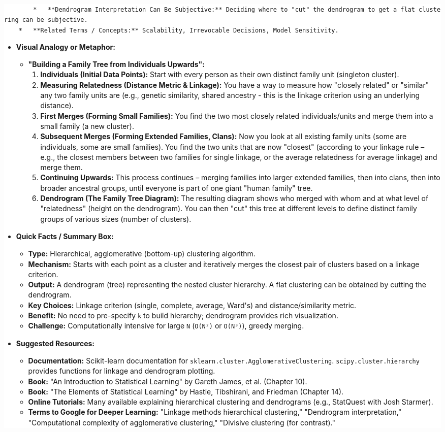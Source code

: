             *   **Dendrogram Interpretation Can Be Subjective:** Deciding where to "cut" the dendrogram to get a flat clustering can be subjective.
        *   **Related Terms / Concepts:** Scalability, Irrevocable Decisions, Model Sensitivity.

*   **Visual Analogy or Metaphor:**
    *   **"Building a Family Tree from Individuals Upwards":**
        1.  **Individuals (Initial Data Points):** Start with every person as their own distinct family unit (singleton cluster).
        2.  **Measuring Relatedness (Distance Metric & Linkage):** You have a way to measure how "closely related" or "similar" any two family units are (e.g., genetic similarity, shared ancestry - this is the linkage criterion using an underlying distance).
        3.  **First Merges (Forming Small Families):** You find the two most closely related individuals/units and merge them into a small family (a new cluster).
        4.  **Subsequent Merges (Forming Extended Families, Clans):** Now you look at all existing family units (some are individuals, some are small families). You find the two units that are now "closest" (according to your linkage rule – e.g., the closest members between two families for single linkage, or the average relatedness for average linkage) and merge them.
        5.  **Continuing Upwards:** This process continues – merging families into larger extended families, then into clans, then into broader ancestral groups, until everyone is part of one giant "human family" tree.
        6.  **Dendrogram (The Family Tree Diagram):** The resulting diagram shows who merged with whom and at what level of "relatedness" (height on the dendrogram). You can then "cut" this tree at different levels to define distinct family groups of various sizes (number of clusters).

*   **Quick Facts / Summary Box:**
    *   **Type:** Hierarchical, agglomerative (bottom-up) clustering algorithm.
    *   **Mechanism:** Starts with each point as a cluster and iteratively merges the closest pair of clusters based on a linkage criterion.
    *   **Output:** A dendrogram (tree) representing the nested cluster hierarchy. A flat clustering can be obtained by cutting the dendrogram.
    *   **Key Choices:** Linkage criterion (single, complete, average, Ward's) and distance/similarity metric.
    *   **Benefit:** No need to pre-specify `k` to build hierarchy; dendrogram provides rich visualization.
    *   **Challenge:** Computationally intensive for large `N` (`O(N²)` or `O(N³)`), greedy merging.

*   **Suggested Resources:**
    *   **Documentation:** Scikit-learn documentation for `sklearn.cluster.AgglomerativeClustering`. `scipy.cluster.hierarchy` provides functions for linkage and dendrogram plotting.
    *   **Book:** "An Introduction to Statistical Learning" by Gareth James, et al. (Chapter 10).
    *   **Book:** "The Elements of Statistical Learning" by Hastie, Tibshirani, and Friedman (Chapter 14).
    *   **Online Tutorials:** Many available explaining hierarchical clustering and dendrograms (e.g., StatQuest with Josh Starmer).
    *   **Terms to Google for Deeper Learning:** "Linkage methods hierarchical clustering," "Dendrogram interpretation," "Computational complexity of agglomerative clustering," "Divisive clustering (for contrast)."